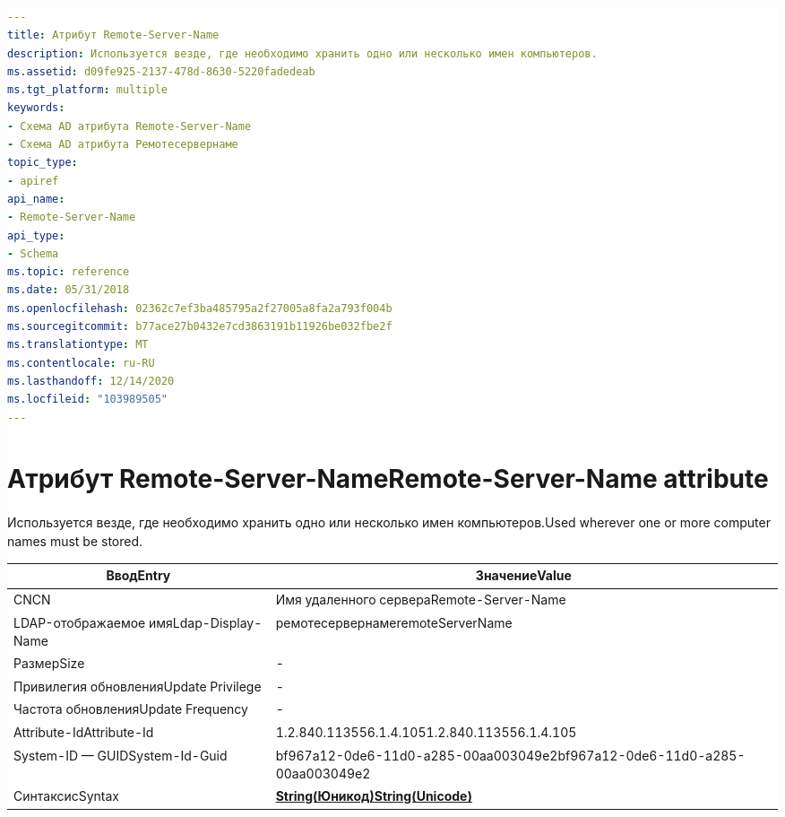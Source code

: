 ```yaml
---
title: Атрибут Remote-Server-Name
description: Используется везде, где необходимо хранить одно или несколько имен компьютеров.
ms.assetid: d09fe925-2137-478d-8630-5220fadedeab
ms.tgt_platform: multiple
keywords:
- Схема AD атрибута Remote-Server-Name
- Схема AD атрибута Ремотесервернаме
topic_type:
- apiref
api_name:
- Remote-Server-Name
api_type:
- Schema
ms.topic: reference
ms.date: 05/31/2018
ms.openlocfilehash: 02362c7ef3ba485795a2f27005a8fa2a793f004b
ms.sourcegitcommit: b77ace27b0432e7cd3863191b11926be032fbe2f
ms.translationtype: MT
ms.contentlocale: ru-RU
ms.lasthandoff: 12/14/2020
ms.locfileid: "103989505"
---
```

# <a name="remote-server-name-attribute"></a><span data-ttu-id="5b7c6-105">Атрибут Remote-Server-Name</span><span class="sxs-lookup"><span data-stu-id="5b7c6-105">Remote-Server-Name attribute</span></span>

<span data-ttu-id="5b7c6-106">Используется везде, где необходимо хранить одно или несколько имен компьютеров.</span><span class="sxs-lookup"><span data-stu-id="5b7c6-106">Used wherever one or more computer names must be stored.</span></span>



| <span data-ttu-id="5b7c6-107">Ввод</span><span class="sxs-lookup"><span data-stu-id="5b7c6-107">Entry</span></span> | <span data-ttu-id="5b7c6-108">Значение</span><span class="sxs-lookup"><span data-stu-id="5b7c6-108">Value</span></span> |
|-------------------|---------------------------------------------|
| <span data-ttu-id="5b7c6-109">CN</span><span class="sxs-lookup"><span data-stu-id="5b7c6-109">CN</span></span>                | <span data-ttu-id="5b7c6-110">Имя удаленного сервера</span><span class="sxs-lookup"><span data-stu-id="5b7c6-110">Remote-Server-Name</span></span>                          |
| <span data-ttu-id="5b7c6-111">LDAP-отображаемое имя</span><span class="sxs-lookup"><span data-stu-id="5b7c6-111">Ldap-Display-Name</span></span> | <span data-ttu-id="5b7c6-112">ремотесервернаме</span><span class="sxs-lookup"><span data-stu-id="5b7c6-112">remoteServerName</span></span>                            |
| <span data-ttu-id="5b7c6-113">Размер</span><span class="sxs-lookup"><span data-stu-id="5b7c6-113">Size</span></span>              | \-                                          |
| <span data-ttu-id="5b7c6-114">Привилегия обновления</span><span class="sxs-lookup"><span data-stu-id="5b7c6-114">Update Privilege</span></span>  | \-                                          |
| <span data-ttu-id="5b7c6-115">Частота обновления</span><span class="sxs-lookup"><span data-stu-id="5b7c6-115">Update Frequency</span></span>  | \-                                          |
| <span data-ttu-id="5b7c6-116">Attribute-Id</span><span class="sxs-lookup"><span data-stu-id="5b7c6-116">Attribute-Id</span></span>      | <span data-ttu-id="5b7c6-117">1.2.840.113556.1.4.105</span><span class="sxs-lookup"><span data-stu-id="5b7c6-117">1.2.840.113556.1.4.105</span></span>                      |
| <span data-ttu-id="5b7c6-118">System-ID — GUID</span><span class="sxs-lookup"><span data-stu-id="5b7c6-118">System-Id-Guid</span></span>    | <span data-ttu-id="5b7c6-119">bf967a12-0de6-11d0-a285-00aa003049e2</span><span class="sxs-lookup"><span data-stu-id="5b7c6-119">bf967a12-0de6-11d0-a285-00aa003049e2</span></span>        |
| <span data-ttu-id="5b7c6-120">Синтаксис</span><span class="sxs-lookup"><span data-stu-id="5b7c6-120">Syntax</span></span>            | [<span data-ttu-id="5b7c6-121">**String(Юникод)**</span><span class="sxs-lookup"><span data-stu-id="5b7c6-121">**String(Unicode)**</span></span>](s-string-unicode.md) |
